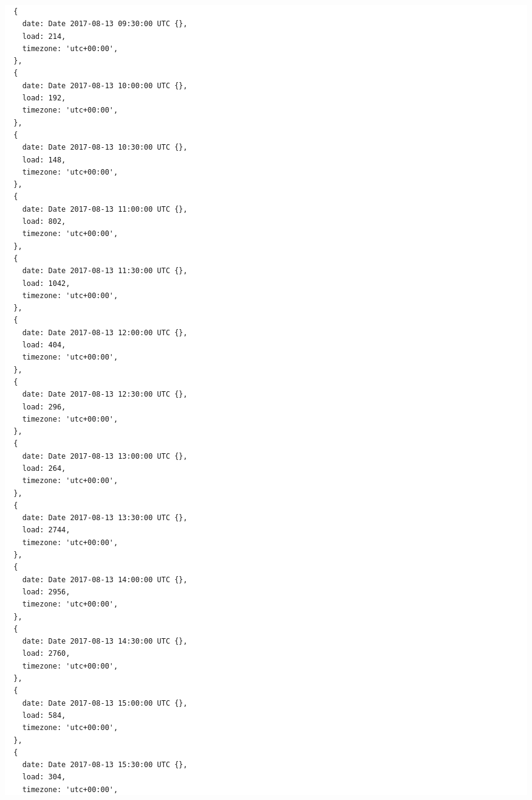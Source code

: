       {
        date: Date 2017-08-13 09:30:00 UTC {},
        load: 214,
        timezone: 'utc+00:00',
      },
      {
        date: Date 2017-08-13 10:00:00 UTC {},
        load: 192,
        timezone: 'utc+00:00',
      },
      {
        date: Date 2017-08-13 10:30:00 UTC {},
        load: 148,
        timezone: 'utc+00:00',
      },
      {
        date: Date 2017-08-13 11:00:00 UTC {},
        load: 802,
        timezone: 'utc+00:00',
      },
      {
        date: Date 2017-08-13 11:30:00 UTC {},
        load: 1042,
        timezone: 'utc+00:00',
      },
      {
        date: Date 2017-08-13 12:00:00 UTC {},
        load: 404,
        timezone: 'utc+00:00',
      },
      {
        date: Date 2017-08-13 12:30:00 UTC {},
        load: 296,
        timezone: 'utc+00:00',
      },
      {
        date: Date 2017-08-13 13:00:00 UTC {},
        load: 264,
        timezone: 'utc+00:00',
      },
      {
        date: Date 2017-08-13 13:30:00 UTC {},
        load: 2744,
        timezone: 'utc+00:00',
      },
      {
        date: Date 2017-08-13 14:00:00 UTC {},
        load: 2956,
        timezone: 'utc+00:00',
      },
      {
        date: Date 2017-08-13 14:30:00 UTC {},
        load: 2760,
        timezone: 'utc+00:00',
      },
      {
        date: Date 2017-08-13 15:00:00 UTC {},
        load: 584,
        timezone: 'utc+00:00',
      },
      {
        date: Date 2017-08-13 15:30:00 UTC {},
        load: 304,
        timezone: 'utc+00:00',